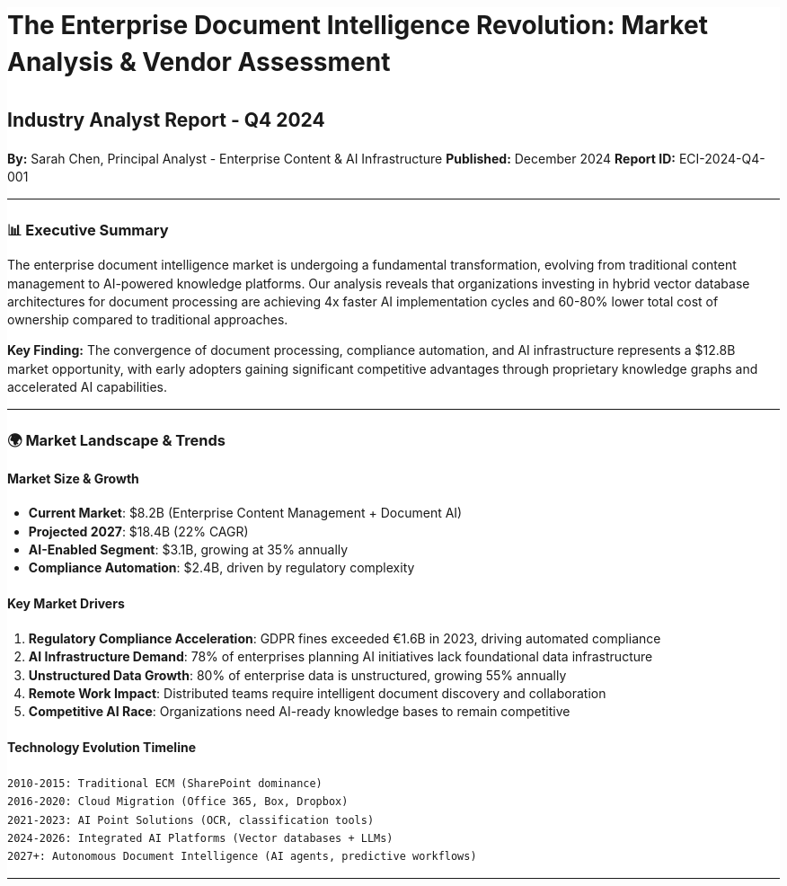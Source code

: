 # The Enterprise Document Intelligence Revolution: Market Analysis & Vendor Assessment
## Industry Analyst Report - Q4 2024

**By:** Sarah Chen, Principal Analyst - Enterprise Content & AI Infrastructure
**Published:** December 2024
**Report ID:** ECI-2024-Q4-001

---

### 📊 **Executive Summary**

The enterprise document intelligence market is undergoing a fundamental transformation, evolving from traditional content management to AI-powered knowledge platforms. Our analysis reveals that organizations investing in hybrid vector database architectures for document processing are achieving 4x faster AI implementation cycles and 60-80% lower total cost of ownership compared to traditional approaches.

**Key Finding:** The convergence of document processing, compliance automation, and AI infrastructure represents a $12.8B market opportunity, with early adopters gaining significant competitive advantages through proprietary knowledge graphs and accelerated AI capabilities.

---

### 🌍 **Market Landscape & Trends**

#### **Market Size & Growth**
- **Current Market**: $8.2B (Enterprise Content Management + Document AI)
- **Projected 2027**: $18.4B (22% CAGR)
- **AI-Enabled Segment**: $3.1B, growing at 35% annually
- **Compliance Automation**: $2.4B, driven by regulatory complexity

#### **Key Market Drivers**
1. **Regulatory Compliance Acceleration**: GDPR fines exceeded €1.6B in 2023, driving automated compliance
2. **AI Infrastructure Demand**: 78% of enterprises planning AI initiatives lack foundational data infrastructure
3. **Unstructured Data Growth**: 80% of enterprise data is unstructured, growing 55% annually
4. **Remote Work Impact**: Distributed teams require intelligent document discovery and collaboration
5. **Competitive AI Race**: Organizations need AI-ready knowledge bases to remain competitive

#### **Technology Evolution Timeline**
```
2010-2015: Traditional ECM (SharePoint dominance)
2016-2020: Cloud Migration (Office 365, Box, Dropbox)
2021-2023: AI Point Solutions (OCR, classification tools)
2024-2026: Integrated AI Platforms (Vector databases + LLMs)
2027+: Autonomous Document Intelligence (AI agents, predictive workflows)
```

---